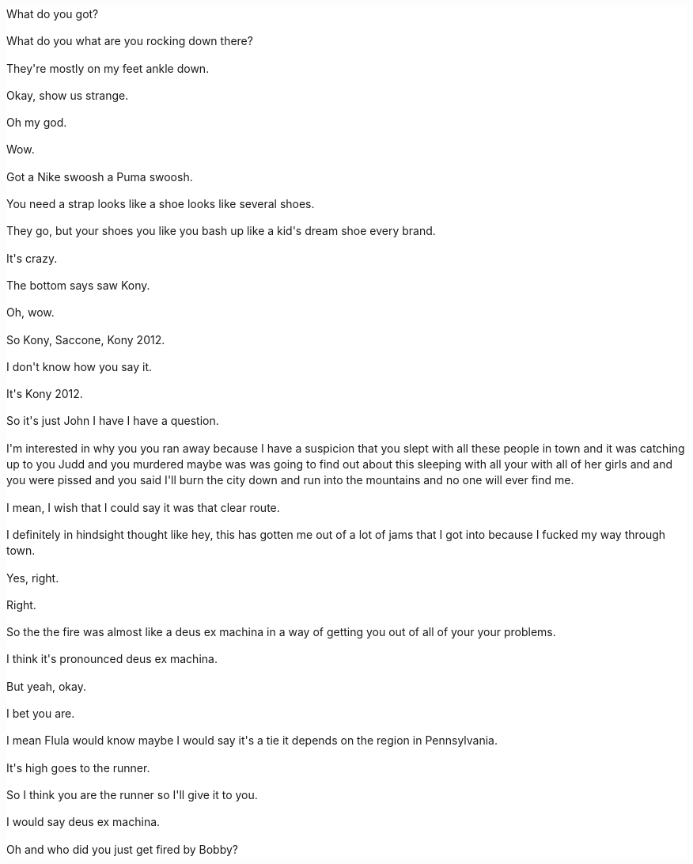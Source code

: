 What do you got?

What do you what are you rocking down there?

They're mostly on my feet ankle down.

Okay, show us strange.

Oh my god.

Wow.

Got a Nike swoosh a Puma swoosh.

You need a strap looks like a shoe looks like several shoes.

They go, but your shoes you like you bash up like a kid's dream shoe every brand.

It's crazy.

The bottom says saw Kony.

Oh, wow.

So Kony, Saccone, Kony 2012.

I don't know how you say it.

It's Kony 2012.

So it's just John I have I have a question.

I'm interested in why you you ran away because I have a suspicion that you slept with all these people in town and it was catching up to you Judd and you murdered maybe was was going to find out about this sleeping with all your with all of her girls and and you were pissed and you said I'll burn the city down and run into the mountains and no one will ever find me.

I mean, I wish that I could say it was that clear route.

I definitely in hindsight thought like hey, this has gotten me out of a lot of jams that I got into because I fucked my way through town.

Yes, right.

Right.

So the the fire was almost like a deus ex machina in a way of getting you out of all of your your problems.

I think it's pronounced deus ex machina.

But yeah, okay.

I bet you are.

I mean Flula would know maybe I would say it's a tie it depends on the region in Pennsylvania.

It's high goes to the runner.

So I think you are the runner so I'll give it to you.

I would say deus ex machina.

Oh and who did you just get fired by Bobby?
